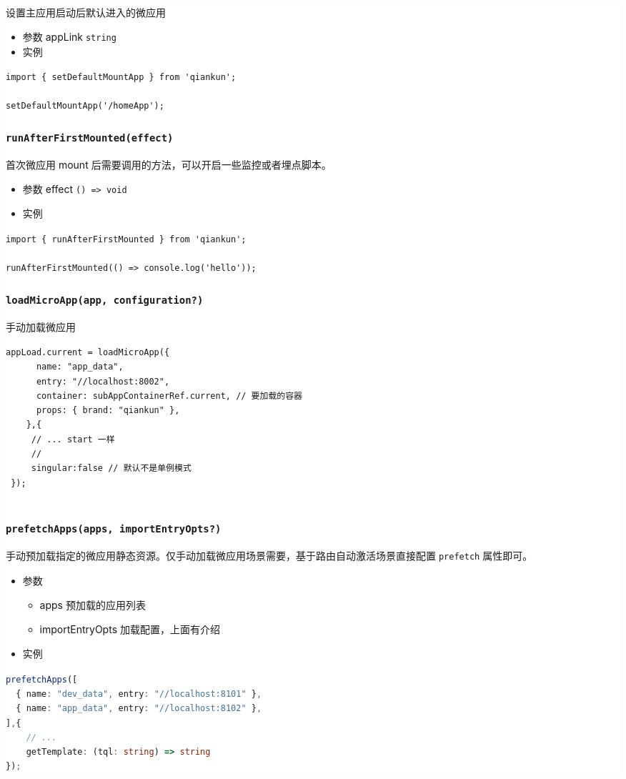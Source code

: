 设置主应用启动后默认进入的微应用

- 参数 appLink `string ` 
- 实例

```tsx
import { setDefaultMountApp } from 'qiankun';

setDefaultMountApp('/homeApp');
```

### `runAfterFirstMounted(effect)`  

首次微应用 mount 后需要调用的方法，可以开启一些监控或者埋点脚本。

- 参数 effect `() => void` 

- 实例

```tsx
import { runAfterFirstMounted } from 'qiankun';

runAfterFirstMounted(() => console.log('hello'));
```

### `loadMicroApp(app, configuration?)` 

手动加载微应用

```tsx
appLoad.current = loadMicroApp({
      name: "app_data",  
      entry: "//localhost:8002",
      container: subAppContainerRef.current, // 要加载的容器
      props: { brand: "qiankun" },
    },{
     // ... start 一样
     // 
     singular:false // 默认不是单例模式
 });


```



### `prefetchApps(apps, importEntryOpts?)` 

手动预加载指定的微应用静态资源。仅手动加载微应用场景需要，基于路由自动激活场景直接配置 `prefetch` 属性即可。

- 参数

  - apps 预加载的应用列表

  - importEntryOpts 加载配置，上面有介绍

- 实例

```ts
prefetchApps([
  { name: "dev_data", entry: "//localhost:8101" },
  { name: "app_data", entry: "//localhost:8102" },
],{
    // ...
    getTemplate: (tql: string) => string
});
```
